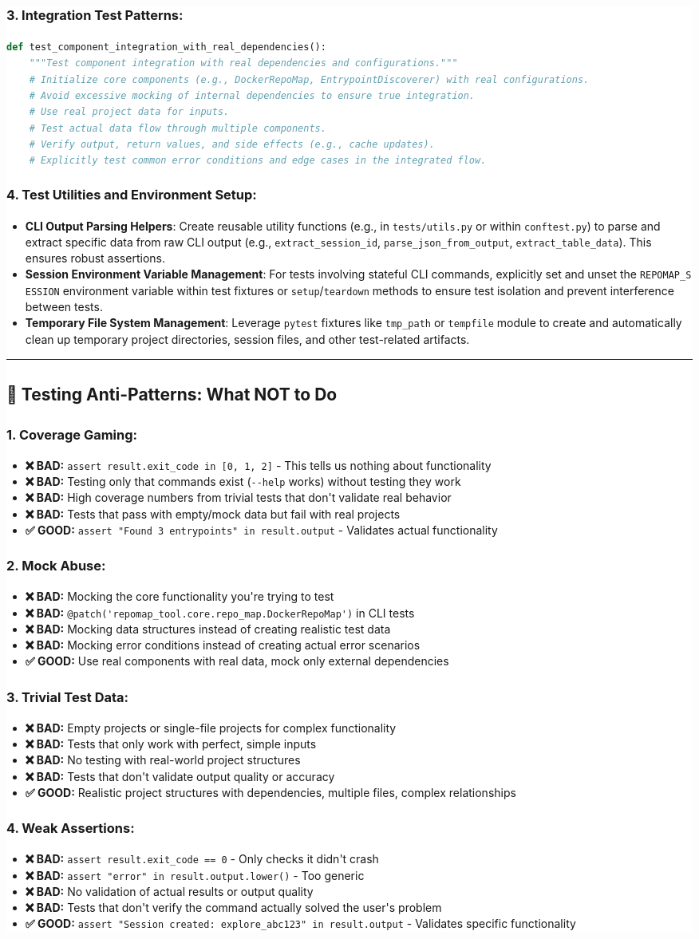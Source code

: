 ### **3. Integration Test Patterns:**
```python
def test_component_integration_with_real_dependencies():
    """Test component integration with real dependencies and configurations."""
    # Initialize core components (e.g., DockerRepoMap, EntrypointDiscoverer) with real configurations.
    # Avoid excessive mocking of internal dependencies to ensure true integration.
    # Use real project data for inputs.
    # Test actual data flow through multiple components.
    # Verify output, return values, and side effects (e.g., cache updates).
    # Explicitly test common error conditions and edge cases in the integrated flow.
```

### **4. Test Utilities and Environment Setup:**
- **CLI Output Parsing Helpers**: Create reusable utility functions (e.g., in `tests/utils.py` or within `conftest.py`) to parse and extract specific data from raw CLI output (e.g., `extract_session_id`, `parse_json_from_output`, `extract_table_data`). This ensures robust assertions.
- **Session Environment Variable Management**: For tests involving stateful CLI commands, explicitly set and unset the `REPOMAP_SESSION` environment variable within test fixtures or `setup`/`teardown` methods to ensure test isolation and prevent interference between tests.
- **Temporary File System Management**: Leverage `pytest` fixtures like `tmp_path` or `tempfile` module to create and automatically clean up temporary project directories, session files, and other test-related artifacts.

---

## 🚨 **Testing Anti-Patterns: What NOT to Do**

### **1. Coverage Gaming:**
- **❌ BAD:** `assert result.exit_code in [0, 1, 2]` - This tells us nothing about functionality
- **❌ BAD:** Testing only that commands exist (`--help` works) without testing they work
- **❌ BAD:** High coverage numbers from trivial tests that don't validate real behavior
- **❌ BAD:** Tests that pass with empty/mock data but fail with real projects
- **✅ GOOD:** `assert "Found 3 entrypoints" in result.output` - Validates actual functionality

### **2. Mock Abuse:**
- **❌ BAD:** Mocking the core functionality you're trying to test
- **❌ BAD:** `@patch('repomap_tool.core.repo_map.DockerRepoMap')` in CLI tests
- **❌ BAD:** Mocking data structures instead of creating realistic test data
- **❌ BAD:** Mocking error conditions instead of creating actual error scenarios
- **✅ GOOD:** Use real components with real data, mock only external dependencies

### **3. Trivial Test Data:**
- **❌ BAD:** Empty projects or single-file projects for complex functionality
- **❌ BAD:** Tests that only work with perfect, simple inputs
- **❌ BAD:** No testing with real-world project structures
- **❌ BAD:** Tests that don't validate output quality or accuracy
- **✅ GOOD:** Realistic project structures with dependencies, multiple files, complex relationships

### **4. Weak Assertions:**
- **❌ BAD:** `assert result.exit_code == 0` - Only checks it didn't crash
- **❌ BAD:** `assert "error" in result.output.lower()` - Too generic
- **❌ BAD:** No validation of actual results or output quality
- **❌ BAD:** Tests that don't verify the command actually solved the user's problem
- **✅ GOOD:** `assert "Session created: explore_abc123" in result.output` - Validates specific functionality

